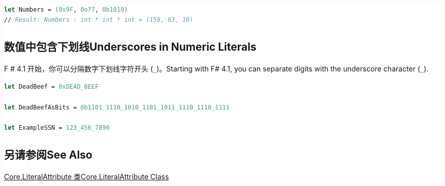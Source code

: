 ```fsharp
let Numbers = (0x9F, 0o77, 0b1010)
// Result: Numbers : int * int * int = (159, 63, 10)
```

## <a name="underscores-in-numeric-literals"></a><span data-ttu-id="43dd7-193">数值中包含下划线</span><span class="sxs-lookup"><span data-stu-id="43dd7-193">Underscores in Numeric Literals</span></span>

<span data-ttu-id="43dd7-194">F # 4.1 开始，你可以分隔数字下划线字符开头 (`_`)。</span><span class="sxs-lookup"><span data-stu-id="43dd7-194">Starting with F# 4.1, you can separate digits with the underscore character (`_`).</span></span>

```fsharp
let DeadBeef = 0xDEAD_BEEF

let DeadBeefAsBits = 0b1101_1110_1010_1101_1011_1110_1110_1111

let ExampleSSN = 123_456_7890
```

## <a name="see-also"></a><span data-ttu-id="43dd7-195">另请参阅</span><span class="sxs-lookup"><span data-stu-id="43dd7-195">See Also</span></span>

[<span data-ttu-id="43dd7-196">Core.LiteralAttribute 类</span><span class="sxs-lookup"><span data-stu-id="43dd7-196">Core.LiteralAttribute Class</span></span>](https://msdn.microsoft.com/visualfsharpdocs/conceptual/core.literalattribute-class-%5bfsharp%5d)
